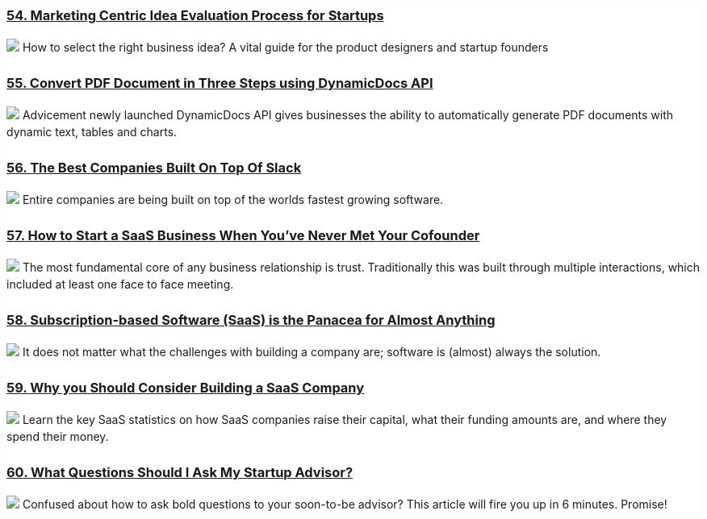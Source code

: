 ### [54. Marketing Centric Idea Evaluation Process for Startups](https://hackernoon.com/marketing-centric-idea-evaluation-process-for-startups)
![](https://cdn.hackernoon.com/images/gJkVSmTdCngVo2UQCesq1hFrDqg1-wz43syb.jpeg)
How to select the right business idea? A vital guide for the product designers  and startup founders 

### [55. Convert PDF Document in Three Steps using DynamicDocs API](https://hackernoon.com/convert-pdf-document-in-three-steps-using-dynamicdocs-api-1c1035o6)
![](https://cdn.hackernoon.com/images/06KNlukh3ZUxBuRpskTZBIwgBJR2-1ea35vw.jpeg)
Advicement newly launched DynamicDocs API gives businesses the ability to automatically generate PDF documents with dynamic text, tables and charts.

### [56. The Best Companies Built On Top Of Slack](https://hackernoon.com/the-best-companies-built-on-top-of-slack-qm1536g6)
![](images/ucde36ir.gif)
Entire companies are being built on top of the worlds fastest growing software. 

### [57. How to Start a SaaS Business When You’ve Never Met Your Cofounder](https://hackernoon.com/how-to-start-a-saas-business-when-youve-never-met-your-cofounder-zj1i3wya)
![](https://firebasestorage.googleapis.com/v0/b/hackernoon-app.appspot.com/o/images%2FuKhHUwDDQUUMu8A8MX5zBJXG1hx2-ky93w4w.jpeg?alt=media&token=8e0b178d-5ea1-4861-83fe-f14a5e60e03a)
The most fundamental core of any business relationship is trust. Traditionally this was built through multiple interactions, which included at least one face to face meeting.

### [58. Subscription-based Software (SaaS) is the Panacea for Almost Anything ](https://hackernoon.com/subscription-based-software-saas-is-the-panacea-for-almost-anything-dh1n34f6)
![](https://firebasestorage.googleapis.com/v0/b/hackernoon-app.appspot.com/o/images%2F4Kyzc7l8Z7b93TTmxSQiP5qGCQN2-oq1i3wzt.jpeg?alt=media&token=de15a256-094d-4185-86f2-9551d9226891)
It does not matter what the challenges with building a company are; software is (almost) always the solution. 

### [59. Why you Should Consider Building a SaaS Company](https://hackernoon.com/saas-statistics-number-of-saas-companies-their-spend-and-funding-amounts)
![](https://cdn.hackernoon.com/images/RR8xvqBFuXQjZLENHrDvivVnLJh1-1713439.jpeg)
Learn the key SaaS statistics on how SaaS companies raise their capital, what their funding amounts are, and where they spend their money.

### [60. What Questions Should I Ask My Startup Advisor?](https://hackernoon.com/what-questions-should-i-ask-my-startup-advisor)
![](https://cdn.hackernoon.com/images/gNImnZxLFIMyFKtZHDc0VtCudL23-8pa3jg4.jpeg)
Confused about how to ask bold questions to your soon-to-be advisor? This article will fire you up in 6 minutes. Promise!
